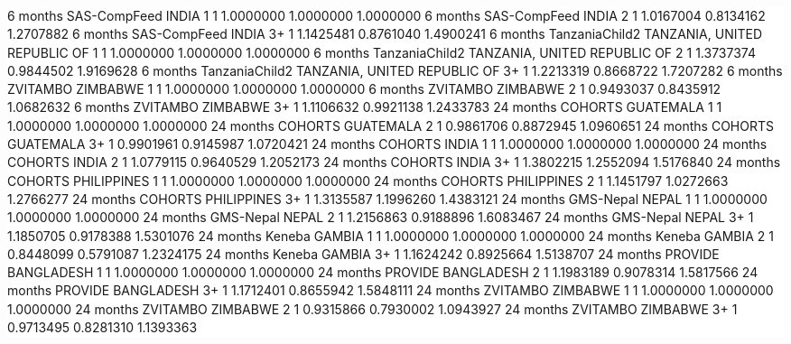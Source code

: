 6 months    SAS-CompFeed     INDIA                          1                    1                 1.0000000   1.0000000   1.0000000
6 months    SAS-CompFeed     INDIA                          2                    1                 1.0167004   0.8134162   1.2707882
6 months    SAS-CompFeed     INDIA                          3+                   1                 1.1425481   0.8761040   1.4900241
6 months    TanzaniaChild2   TANZANIA, UNITED REPUBLIC OF   1                    1                 1.0000000   1.0000000   1.0000000
6 months    TanzaniaChild2   TANZANIA, UNITED REPUBLIC OF   2                    1                 1.3737374   0.9844502   1.9169628
6 months    TanzaniaChild2   TANZANIA, UNITED REPUBLIC OF   3+                   1                 1.2213319   0.8668722   1.7207282
6 months    ZVITAMBO         ZIMBABWE                       1                    1                 1.0000000   1.0000000   1.0000000
6 months    ZVITAMBO         ZIMBABWE                       2                    1                 0.9493037   0.8435912   1.0682632
6 months    ZVITAMBO         ZIMBABWE                       3+                   1                 1.1106632   0.9921138   1.2433783
24 months   COHORTS          GUATEMALA                      1                    1                 1.0000000   1.0000000   1.0000000
24 months   COHORTS          GUATEMALA                      2                    1                 0.9861706   0.8872945   1.0960651
24 months   COHORTS          GUATEMALA                      3+                   1                 0.9901961   0.9145987   1.0720421
24 months   COHORTS          INDIA                          1                    1                 1.0000000   1.0000000   1.0000000
24 months   COHORTS          INDIA                          2                    1                 1.0779115   0.9640529   1.2052173
24 months   COHORTS          INDIA                          3+                   1                 1.3802215   1.2552094   1.5176840
24 months   COHORTS          PHILIPPINES                    1                    1                 1.0000000   1.0000000   1.0000000
24 months   COHORTS          PHILIPPINES                    2                    1                 1.1451797   1.0272663   1.2766277
24 months   COHORTS          PHILIPPINES                    3+                   1                 1.3135587   1.1996260   1.4383121
24 months   GMS-Nepal        NEPAL                          1                    1                 1.0000000   1.0000000   1.0000000
24 months   GMS-Nepal        NEPAL                          2                    1                 1.2156863   0.9188896   1.6083467
24 months   GMS-Nepal        NEPAL                          3+                   1                 1.1850705   0.9178388   1.5301076
24 months   Keneba           GAMBIA                         1                    1                 1.0000000   1.0000000   1.0000000
24 months   Keneba           GAMBIA                         2                    1                 0.8448099   0.5791087   1.2324175
24 months   Keneba           GAMBIA                         3+                   1                 1.1624242   0.8925664   1.5138707
24 months   PROVIDE          BANGLADESH                     1                    1                 1.0000000   1.0000000   1.0000000
24 months   PROVIDE          BANGLADESH                     2                    1                 1.1983189   0.9078314   1.5817566
24 months   PROVIDE          BANGLADESH                     3+                   1                 1.1712401   0.8655942   1.5848111
24 months   ZVITAMBO         ZIMBABWE                       1                    1                 1.0000000   1.0000000   1.0000000
24 months   ZVITAMBO         ZIMBABWE                       2                    1                 0.9315866   0.7930002   1.0943927
24 months   ZVITAMBO         ZIMBABWE                       3+                   1                 0.9713495   0.8281310   1.1393363
